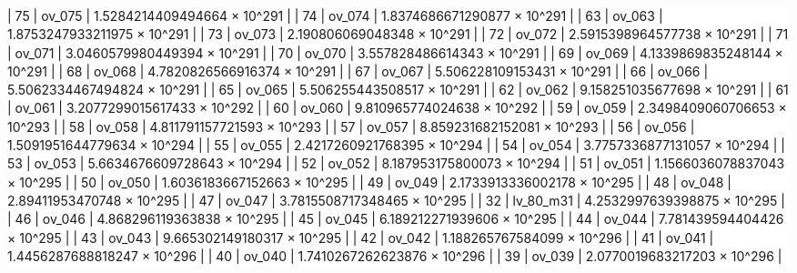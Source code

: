 | 75 | ov_075 | 1.5284214409494664 × 10^291 |
| 74 | ov_074 | 1.8374686671290877 × 10^291 |
| 63 | ov_063 | 1.8753247933211975 × 10^291 |
| 73 | ov_073 | 2.190806069048348 × 10^291 |
| 72 | ov_072 | 2.5915398964577738 × 10^291 |
| 71 | ov_071 | 3.0460579980449394 × 10^291 |
| 70 | ov_070 | 3.557828486614343 × 10^291 |
| 69 | ov_069 | 4.1339869835248144 × 10^291 |
| 68 | ov_068 | 4.7820826566916374 × 10^291 |
| 67 | ov_067 | 5.506228109153431 × 10^291 |
| 66 | ov_066 | 5.5062334467494824 × 10^291 |
| 65 | ov_065 | 5.506255443508517 × 10^291 |
| 62 | ov_062 | 9.158251035677698 × 10^291 |
| 61 | ov_061 | 3.2077299015617433 × 10^292 |
| 60 | ov_060 | 9.810965774024638 × 10^292 |
| 59 | ov_059 | 2.3498409060706653 × 10^293 |
| 58 | ov_058 | 4.811791157721593 × 10^293 |
| 57 | ov_057 | 8.859231682152081 × 10^293 |
| 56 | ov_056 | 1.5091951644779634 × 10^294 |
| 55 | ov_055 | 2.4217260921768395 × 10^294 |
| 54 | ov_054 | 3.7757336877131057 × 10^294 |
| 53 | ov_053 | 5.6634676609728643 × 10^294 |
| 52 | ov_052 | 8.187953175800073 × 10^294 |
| 51 | ov_051 | 1.1566036078837043 × 10^295 |
| 50 | ov_050 | 1.6036183667152663 × 10^295 |
| 49 | ov_049 | 2.1733913336002178 × 10^295 |
| 48 | ov_048 | 2.89411953470748 × 10^295 |
| 47 | ov_047 | 3.7815508717348465 × 10^295 |
| 32 | lv_80_m31 | 4.2532997639398875 × 10^295 |
| 46 | ov_046 | 4.868296119363838 × 10^295 |
| 45 | ov_045 | 6.189212271939606 × 10^295 |
| 44 | ov_044 | 7.781439594404426 × 10^295 |
| 43 | ov_043 | 9.665302149180317 × 10^295 |
| 42 | ov_042 | 1.188265767584099 × 10^296 |
| 41 | ov_041 | 1.4456287688818247 × 10^296 |
| 40 | ov_040 | 1.7410267262623876 × 10^296 |
| 39 | ov_039 | 2.0770019683217203 × 10^296 |